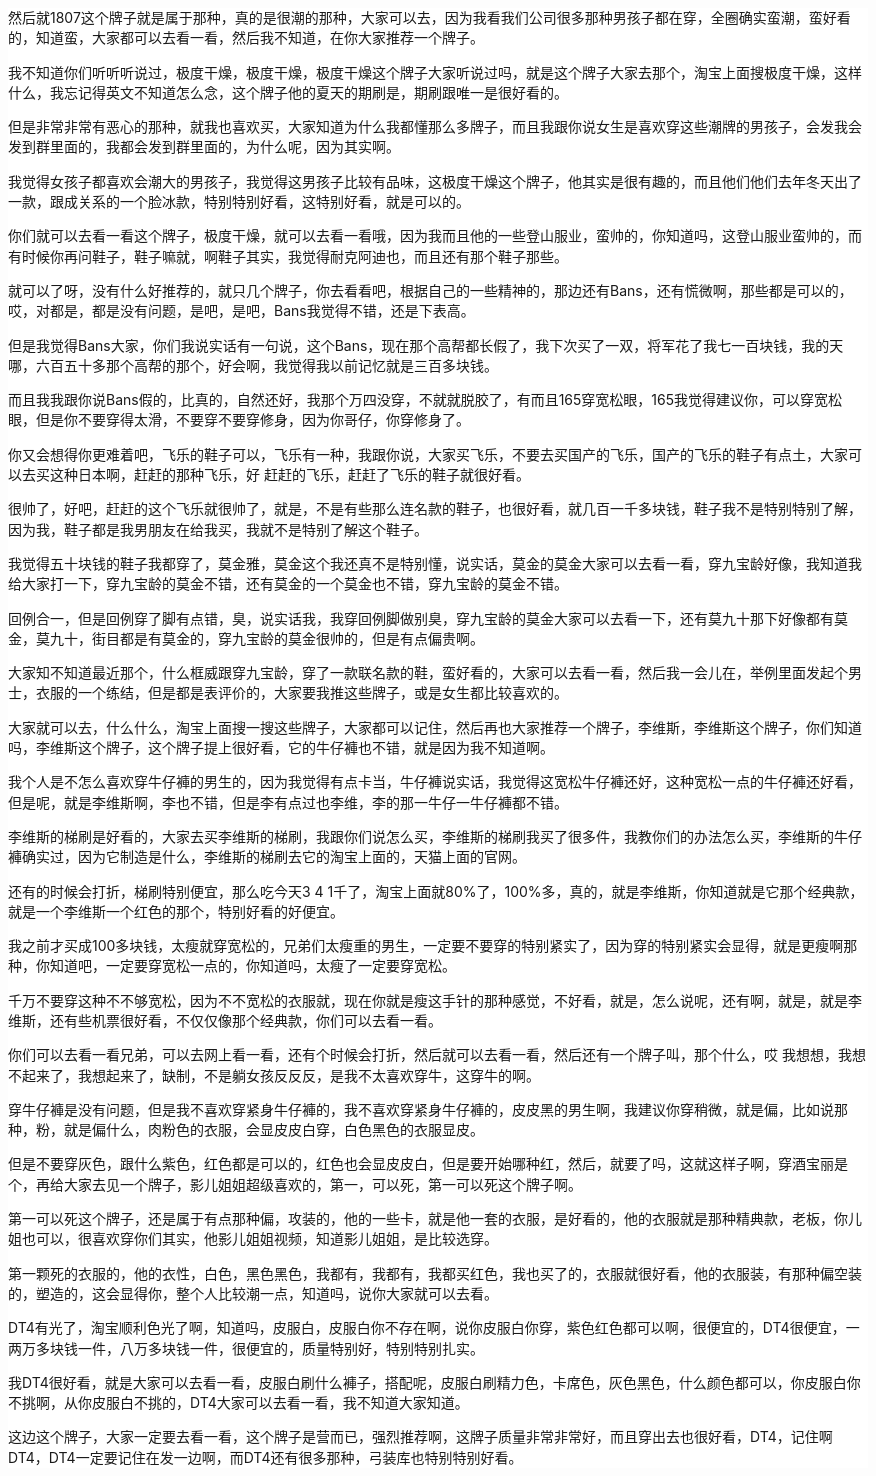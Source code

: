 然后就1807这个牌子就是属于那种，真的是很潮的那种，大家可以去，因为我看我们公司很多那种男孩子都在穿，全圈确实蛮潮，蛮好看的，知道蛮，大家都可以去看一看，然后我不知道，在你大家推荐一个牌子。

我不知道你们听听听说过，极度干燥，极度干燥，极度干燥这个牌子大家听说过吗，就是这个牌子大家去那个，淘宝上面搜极度干燥，这样什么，我忘记得英文不知道怎么念，这个牌子他的夏天的期刷是，期刷跟唯一是很好看的。

但是非常非常有恶心的那种，就我也喜欢买，大家知道为什么我都懂那么多牌子，而且我跟你说女生是喜欢穿这些潮牌的男孩子，会发我会发到群里面的，我都会发到群里面的，为什么呢，因为其实啊。

我觉得女孩子都喜欢会潮大的男孩子，我觉得这男孩子比较有品味，这极度干燥这个牌子，他其实是很有趣的，而且他们他们去年冬天出了一款，跟成关系的一个脸冰款，特别特别好看，这特别好看，就是可以的。

你们就可以去看一看这个牌子，极度干燥，就可以去看一看哦，因为我而且他的一些登山服业，蛮帅的，你知道吗，这登山服业蛮帅的，而有时候你再问鞋子，鞋子嘛就，啊鞋子其实，我觉得耐克阿迪也，而且还有那个鞋子那些。

就可以了呀，没有什么好推荐的，就只几个牌子，你去看看吧，根据自己的一些精神的，那边还有Bans，还有慌微啊，那些都是可以的，哎，对都是，都是没有问题，是吧，是吧，Bans我觉得不错，还是下表高。

但是我觉得Bans大家，你们我说实话有一句说，这个Bans，现在那个高帮都长假了，我下次买了一双，将军花了我七一百块钱，我的天哪，六百五十多那个高帮的那个，好会啊，我觉得我以前记忆就是三百多块钱。

而且我我跟你说Bans假的，比真的，自然还好，我那个万四没穿，不就就脱胶了，有而且165穿宽松眼，165我觉得建议你，可以穿宽松眼，但是你不要穿得太滑，不要穿不要穿修身，因为你哥仔，你穿修身了。

你又会想得你更难着吧，飞乐的鞋子可以，飞乐有一种，我跟你说，大家买飞乐，不要去买国产的飞乐，国产的飞乐的鞋子有点土，大家可以去买这种日本啊，赶赶的那种飞乐，好 赶赶的飞乐，赶赶了飞乐的鞋子就很好看。

很帅了，好吧，赶赶的这个飞乐就很帅了，就是，不是有些那么连名款的鞋子，也很好看，就几百一千多块钱，鞋子我不是特别特别了解，因为我，鞋子都是我男朋友在给我买，我就不是特别了解这个鞋子。

我觉得五十块钱的鞋子我都穿了，莫金雅，莫金这个我还真不是特别懂，说实话，莫金的莫金大家可以去看一看，穿九宝龄好像，我知道我给大家打一下，穿九宝龄的莫金不错，还有莫金的一个莫金也不错，穿九宝龄的莫金不错。

回例合一，但是回例穿了脚有点错，臭，说实话我，我穿回例脚做别臭，穿九宝龄的莫金大家可以去看一下，还有莫九十那下好像都有莫金，莫九十，街目都是有莫金的，穿九宝龄的莫金很帅的，但是有点偏贵啊。

大家知不知道最近那个，什么框威跟穿九宝龄，穿了一款联名款的鞋，蛮好看的，大家可以去看一看，然后我一会儿在，举例里面发起个男士，衣服的一个练结，但是都是表评价的，大家要我推这些牌子，或是女生都比较喜欢的。

大家就可以去，什么什么，淘宝上面搜一搜这些牌子，大家都可以记住，然后再也大家推荐一个牌子，李维斯，李维斯这个牌子，你们知道吗，李维斯这个牌子，这个牌子提上很好看，它的牛仔褲也不错，就是因为我不知道啊。

我个人是不怎么喜欢穿牛仔褲的男生的，因为我觉得有点卡当，牛仔褲说实话，我觉得这宽松牛仔褲还好，这种宽松一点的牛仔褲还好看，但是呢，就是李维斯啊，李也不错，但是李有点过也李维，李的那一牛仔一牛仔褲都不错。

李维斯的梯刷是好看的，大家去买李维斯的梯刷，我跟你们说怎么买，李维斯的梯刷我买了很多件，我教你们的办法怎么买，李维斯的牛仔褲确实过，因为它制造是什么，李维斯的梯刷去它的淘宝上面的，天猫上面的官网。

还有的时候会打折，梯刷特别便宜，那么吃今天3 4 1千了，淘宝上面就80%了，100%多，真的，就是李维斯，你知道就是它那个经典款，就是一个李维斯一个红色的那个，特别好看的好便宜。

我之前才买成100多块钱，太瘦就穿宽松的，兄弟们太瘦重的男生，一定要不要穿的特别紧实了，因为穿的特别紧实会显得，就是更瘦啊那种，你知道吧，一定要穿宽松一点的，你知道吗，太瘦了一定要穿宽松。

千万不要穿这种不不够宽松，因为不不宽松的衣服就，现在你就是瘦这手针的那种感觉，不好看，就是，怎么说呢，还有啊，就是，就是李维斯，还有些机票很好看，不仅仅像那个经典款，你们可以去看一看。

你们可以去看一看兄弟，可以去网上看一看，还有个时候会打折，然后就可以去看一看，然后还有一个牌子叫，那个什么，哎 我想想，我想不起来了，我想起来了，缺制，不是躺女孩反反反，是我不太喜欢穿牛，这穿牛的啊。

穿牛仔褲是没有问题，但是我不喜欢穿紧身牛仔褲的，我不喜欢穿紧身牛仔褲的，皮皮黑的男生啊，我建议你穿稍微，就是偏，比如说那种，粉，就是偏什么，肉粉色的衣服，会显皮皮白穿，白色黑色的衣服显皮。

但是不要穿灰色，跟什么紫色，红色都是可以的，红色也会显皮皮白，但是要开始哪种红，然后，就要了吗，这就这样子啊，穿酒宝丽是个，再给大家去见一个牌子，影儿姐姐超级喜欢的，第一，可以死，第一可以死这个牌子啊。

第一可以死这个牌子，还是属于有点那种偏，攻装的，他的一些卡，就是他一套的衣服，是好看的，他的衣服就是那种精典款，老板，你儿姐也可以，很喜欢穿你们其实，他影儿姐姐视频，知道影儿姐姐，是比较选穿。

第一颗死的衣服的，他的衣性，白色，黑色黑色，我都有，我都有，我都买红色，我也买了的，衣服就很好看，他的衣服装，有那种偏空装的，塑造的，这会显得你，整个人比较潮一点，知道吗，说你大家就可以去看。

DT4有光了，淘宝顺利色光了啊，知道吗，皮服白，皮服白你不存在啊，说你皮服白你穿，紫色红色都可以啊，很便宜的，DT4很便宜，一两万多块钱一件，八万多块钱一件，很便宜的，质量特别好，特别特别扎实。

我DT4很好看，就是大家可以去看一看，皮服白刷什么褲子，搭配呢，皮服白刷精力色，卡席色，灰色黑色，什么颜色都可以，你皮服白你不挑啊，从你皮服白不挑的，DT4大家可以去看一看，我不知道大家知道。

这边这个牌子，大家一定要去看一看，这个牌子是营而已，强烈推荐啊，这牌子质量非常非常好，而且穿出去也很好看，DT4，记住啊DT4，DT4一定要记住在发一边啊，而DT4还有很多那种，弓装库也特别特别好看。
